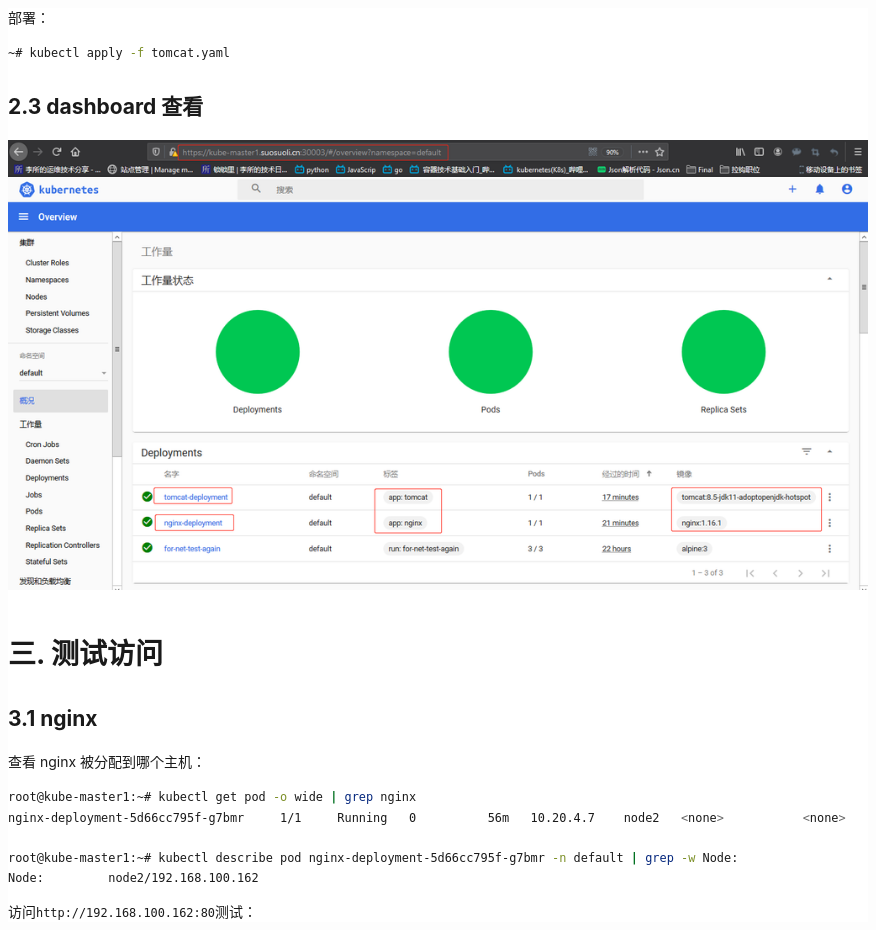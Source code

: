 部署：

```bash
~# kubectl apply -f tomcat.yaml
```

## 2.3 dashboard 查看

![](png/2020-03-29-18-10-31.png)

# 三. 测试访问

## 3.1 nginx

查看 nginx 被分配到哪个主机：

```bash
root@kube-master1:~# kubectl get pod -o wide | grep nginx
nginx-deployment-5d66cc795f-g7bmr     1/1     Running   0          56m   10.20.4.7    node2   <none>           <none>

root@kube-master1:~# kubectl describe pod nginx-deployment-5d66cc795f-g7bmr -n default | grep -w Node:
Node:         node2/192.168.100.162
```

访问`http://192.168.100.162:80`测试：
